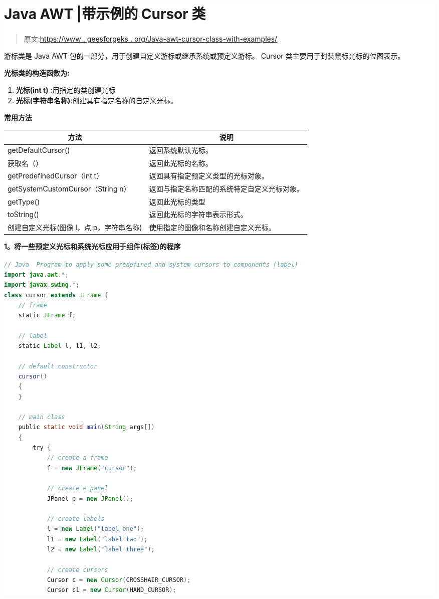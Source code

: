 # Java AWT |带示例的 Cursor 类

> 原文:[https://www . geesforgeks . org/Java-awt-cursor-class-with-examples/](https://www.geeksforgeeks.org/java-awt-cursor-class-with-examples/)

游标类是 Java AWT 包的一部分，用于创建自定义游标或继承系统或预定义游标。
Cursor 类主要用于封装鼠标光标的位图表示。

**光标类的构造函数为:**

1.  **光标(int t)** :用指定的类创建光标
2.  **光标(字符串名称)**:创建具有指定名称的自定义光标。

**常用方法**

| 方法 | 说明 |
| --- | --- |
| getDefaultCursor() | 返回系统默认光标。 |
| 获取名（） | 返回此光标的名称。 |
| getPredefinedCursor（int t） | 返回具有指定预定义类型的光标对象。 |
| getSystemCustomCursor（String n） | 返回与指定名称匹配的系统特定自定义光标对象。 |
| getType() | 返回此光标的类型 |
| toString() | 返回此光标的字符串表示形式。 |
| 创建自定义光标(图像 I，点 p，字符串名称) | 使用指定的图像和名称创建自定义光标。 |

**1。将一些预定义光标和系统光标应用于组件(标签)的程序**

```java
// Java  Program to apply some predefined and system cursors to components (label)
import java.awt.*;
import javax.swing.*;
class cursor extends JFrame {
    // frame
    static JFrame f;

    // label
    static Label l, l1, l2;

    // default constructor
    cursor()
    {
    }

    // main class
    public static void main(String args[])
    {
        try {
            // create a frame
            f = new JFrame("cursor");

            // create e panel
            JPanel p = new JPanel();

            // create labels
            l = new Label("label one");
            l1 = new Label("label two");
            l2 = new Label("label three");

            // create cursors
            Cursor c = new Cursor(CROSSHAIR_CURSOR);
            Cursor c1 = new Cursor(HAND_CURSOR);
```